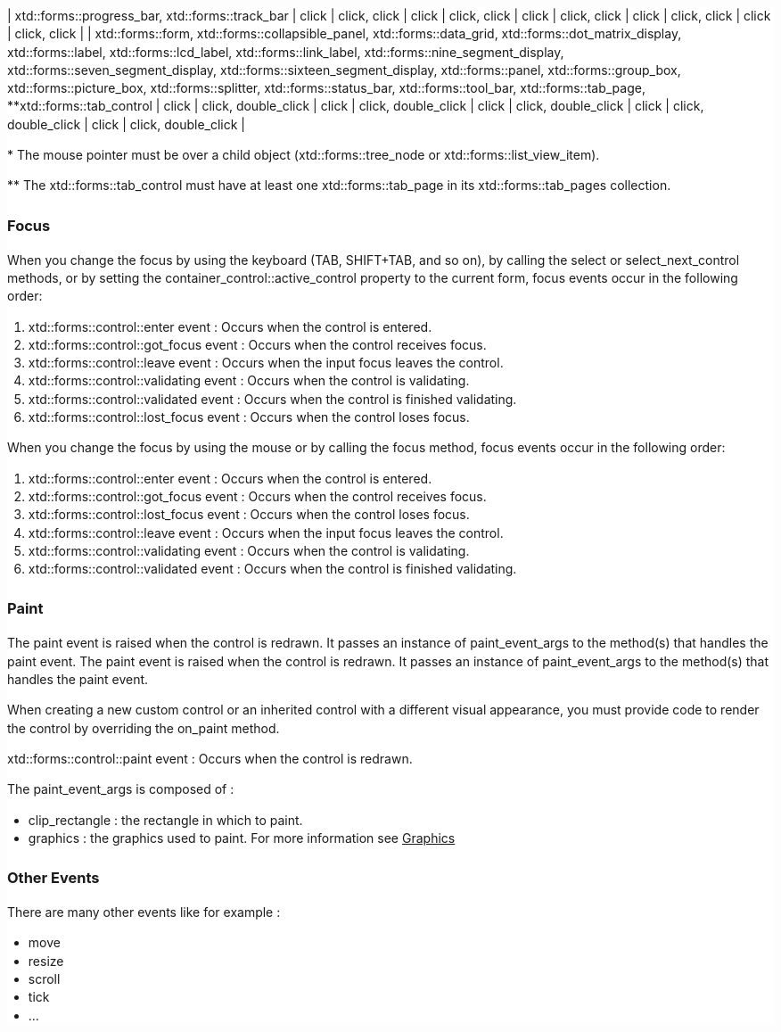 | xtd::forms::progress_bar, xtd::forms::track_bar                                                                                                                                                                                                                                                                                                                                                                                                                              | click            | click, click            | click             | click, click        | click              | click, click              | click                | click, click                | click                | click, click                |
| xtd::forms::form, xtd::forms::collapsible_panel, xtd::forms::data_grid, xtd::forms::dot_matrix_display, xtd::forms::label, xtd::forms::lcd_label, xtd::forms::link_label, xtd::forms::nine_segment_display, xtd::forms::seven_segment_display, xtd::forms::sixteen_segment_display, xtd::forms::panel, xtd::forms::group_box, xtd::forms::picture_box, xtd::forms::splitter, xtd::forms::status_bar, xtd::forms::tool_bar, xtd::forms::tab_page, \*\*xtd::forms::tab_control | click            | click, double_click     | click             | click, double_click | click              | click, double_click       | click                | click, double_click         | click                | click, double_click         |

\* The mouse pointer must be over a child object (xtd::forms::tree_node or xtd::forms::list_view_item).

\*\* The xtd::forms::tab_control must have at least one xtd::forms::tab_page in its xtd::forms::tab_pages collection.

### Focus

When you change the focus by using the keyboard (TAB, SHIFT+TAB, and so on), by calling the select or select_next_control methods, or by setting the container_control::active_control property to the current form, focus events occur in the following order:
  1. xtd::forms::control::enter event : Occurs when the control is entered.
  2. xtd::forms::control::got_focus event : Occurs when the control receives focus.
  3. xtd::forms::control::leave event : Occurs when the input focus leaves the control.
  4. xtd::forms::control::validating event : Occurs when the control is validating.
  5. xtd::forms::control::validated event : Occurs when the control is finished validating.
  6. xtd::forms::control::lost_focus event : Occurs when the control loses focus.

When you change the focus by using the mouse or by calling the focus method, focus events occur in the following order:
  1. xtd::forms::control::enter event : Occurs when the control is entered.
  2. xtd::forms::control::got_focus event : Occurs when the control receives focus.
  3. xtd::forms::control::lost_focus event : Occurs when the control loses focus.
  4. xtd::forms::control::leave event : Occurs when the input focus leaves the control.
  5. xtd::forms::control::validating event : Occurs when the control is validating.
  6. xtd::forms::control::validated event : Occurs when the control is finished validating.

### Paint

The paint event is raised when the control is redrawn. It passes an instance of paint_event_args to the method(s) that handles the paint event. The paint event is raised when the control is redrawn. It passes an instance of paint_event_args to the method(s) that handles the paint event.

When creating a new custom control or an inherited control with a different visual appearance, you must provide code to render the control by overriding the on_paint method.

xtd::forms::control::paint event : Occurs when the control is redrawn.

The paint_event_args is composed of :
* clip_rectangle : the rectangle in which to paint.
* graphics : the graphics used to paint. For more information see [Graphics](#grraphics)

### Other Events

There are many other events like for example :

* move
* resize
* scroll
* tick
* ...
